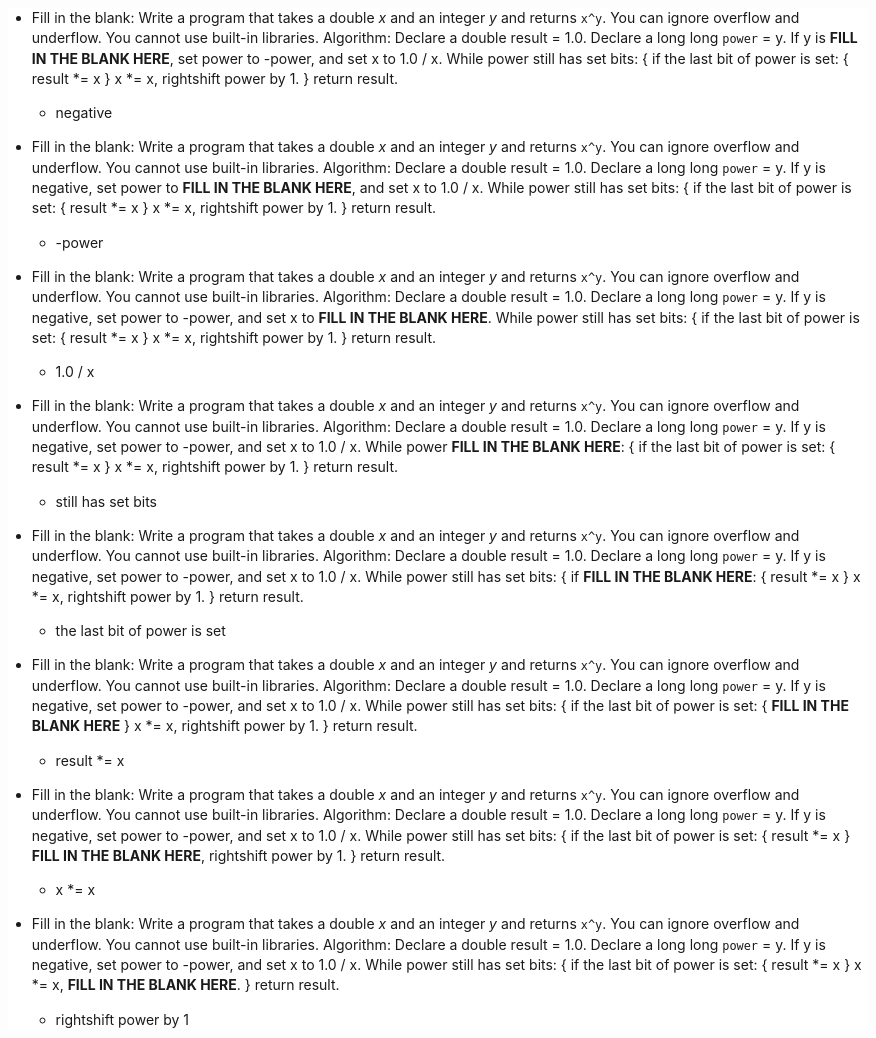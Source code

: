 - Fill in the blank: Write a program that takes a double *x* and an integer *y* and returns `x^y`. You can ignore overflow and underflow. You cannot use built-in libraries. Algorithm: Declare a double result = 1.0. Declare a long long `power` = y. If y is **FILL IN THE BLANK HERE**, set power to -power, and set x to 1.0 / x. While power still has set bits: { if the last bit of power is set: { result \*= x } x \*= x, rightshift power by 1. } return result.
  - negative

- Fill in the blank: Write a program that takes a double *x* and an integer *y* and returns `x^y`. You can ignore overflow and underflow. You cannot use built-in libraries. Algorithm: Declare a double result = 1.0. Declare a long long `power` = y. If y is negative, set power to **FILL IN THE BLANK HERE**, and set x to 1.0 / x. While power still has set bits: { if the last bit of power is set: { result \*= x } x \*= x, rightshift power by 1. } return result.
  - -power

- Fill in the blank: Write a program that takes a double *x* and an integer *y* and returns `x^y`. You can ignore overflow and underflow. You cannot use built-in libraries. Algorithm: Declare a double result = 1.0. Declare a long long `power` = y. If y is negative, set power to -power, and set x to **FILL IN THE BLANK HERE**. While power still has set bits: { if the last bit of power is set: { result \*= x } x \*= x, rightshift power by 1. } return result.
  - 1.0 / x

- Fill in the blank: Write a program that takes a double *x* and an integer *y* and returns `x^y`. You can ignore overflow and underflow. You cannot use built-in libraries. Algorithm: Declare a double result = 1.0. Declare a long long `power` = y. If y is negative, set power to -power, and set x to 1.0 / x. While power **FILL IN THE BLANK HERE**: { if the last bit of power is set: { result \*= x } x \*= x, rightshift power by 1. } return result.
  - still has set bits

- Fill in the blank: Write a program that takes a double *x* and an integer *y* and returns `x^y`. You can ignore overflow and underflow. You cannot use built-in libraries. Algorithm: Declare a double result = 1.0. Declare a long long `power` = y. If y is negative, set power to -power, and set x to 1.0 / x. While power still has set bits: { if **FILL IN THE BLANK HERE**: { result \*= x } x \*= x, rightshift power by 1. } return result.
  - the last bit of power is set

- Fill in the blank: Write a program that takes a double *x* and an integer *y* and returns `x^y`. You can ignore overflow and underflow. You cannot use built-in libraries. Algorithm: Declare a double result = 1.0. Declare a long long `power` = y. If y is negative, set power to -power, and set x to 1.0 / x. While power still has set bits: { if the last bit of power is set: { **FILL IN THE BLANK HERE** } x \*= x, rightshift power by 1. } return result.
  - result \*= x

- Fill in the blank: Write a program that takes a double *x* and an integer *y* and returns `x^y`. You can ignore overflow and underflow. You cannot use built-in libraries. Algorithm: Declare a double result = 1.0. Declare a long long `power` = y. If y is negative, set power to -power, and set x to 1.0 / x. While power still has set bits: { if the last bit of power is set: { result \*= x } **FILL IN THE BLANK HERE**, rightshift power by 1. } return result.
  - x \*= x

- Fill in the blank: Write a program that takes a double *x* and an integer *y* and returns `x^y`. You can ignore overflow and underflow. You cannot use built-in libraries. Algorithm: Declare a double result = 1.0. Declare a long long `power` = y. If y is negative, set power to -power, and set x to 1.0 / x. While power still has set bits: { if the last bit of power is set: { result \*= x } x \*= x, **FILL IN THE BLANK HERE**. } return result.
  - rightshift power by 1

